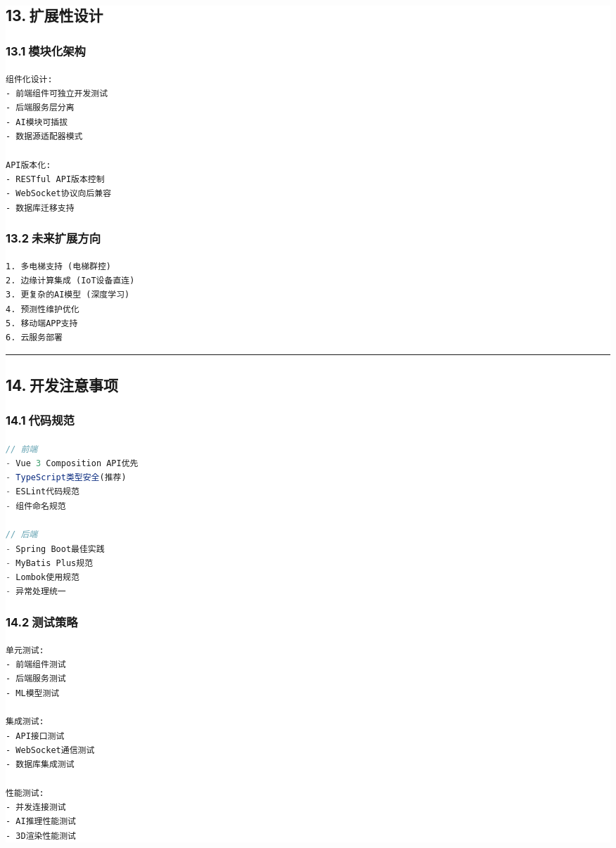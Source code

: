 
## 13. 扩展性设计

### 13.1 模块化架构
```
组件化设计:
- 前端组件可独立开发测试
- 后端服务层分离
- AI模块可插拔
- 数据源适配器模式

API版本化:
- RESTful API版本控制
- WebSocket协议向后兼容
- 数据库迁移支持
```

### 13.2 未来扩展方向
```
1. 多电梯支持 (电梯群控)
2. 边缘计算集成 (IoT设备直连)
3. 更复杂的AI模型 (深度学习)
4. 预测性维护优化
5. 移动端APP支持
6. 云服务部署
```

---

## 14. 开发注意事项

### 14.1 代码规范
```javascript
// 前端
- Vue 3 Composition API优先
- TypeScript类型安全(推荐)  
- ESLint代码规范
- 组件命名规范

// 后端
- Spring Boot最佳实践
- MyBatis Plus规范
- Lombok使用规范
- 异常处理统一
```

### 14.2 测试策略
```
单元测试:
- 前端组件测试
- 后端服务测试
- ML模型测试

集成测试:
- API接口测试
- WebSocket通信测试
- 数据库集成测试

性能测试:
- 并发连接测试
- AI推理性能测试
- 3D渲染性能测试
```
